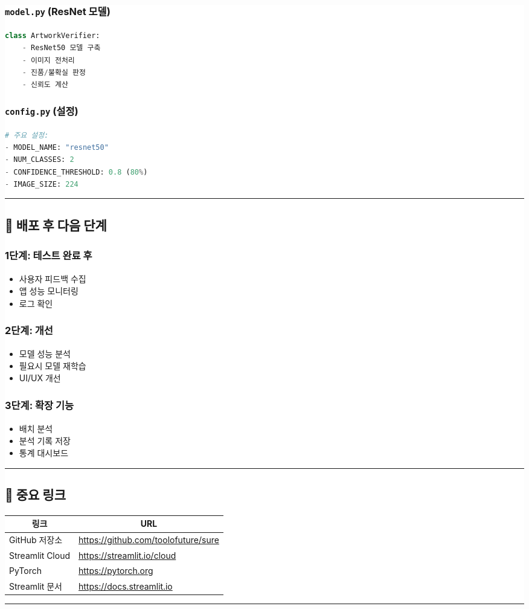 ### `model.py` (ResNet 모델)
```python
class ArtworkVerifier:
    - ResNet50 모델 구축
    - 이미지 전처리
    - 진품/불확실 판정
    - 신뢰도 계산
```

### `config.py` (설정)
```python
# 주요 설정:
- MODEL_NAME: "resnet50"
- NUM_CLASSES: 2
- CONFIDENCE_THRESHOLD: 0.8 (80%)
- IMAGE_SIZE: 224
```

---

## 🎯 배포 후 다음 단계

### 1단계: 테스트 완료 후
- 사용자 피드백 수집
- 앱 성능 모니터링
- 로그 확인

### 2단계: 개선
- 모델 성능 분석
- 필요시 모델 재학습
- UI/UX 개선

### 3단계: 확장 기능
- 배치 분석
- 분석 기록 저장
- 통계 대시보드

---

## 🔗 중요 링크

| 링크 | URL |
|------|-----|
| GitHub 저장소 | https://github.com/toolofuture/sure |
| Streamlit Cloud | https://streamlit.io/cloud |
| PyTorch | https://pytorch.org |
| Streamlit 문서 | https://docs.streamlit.io |

---